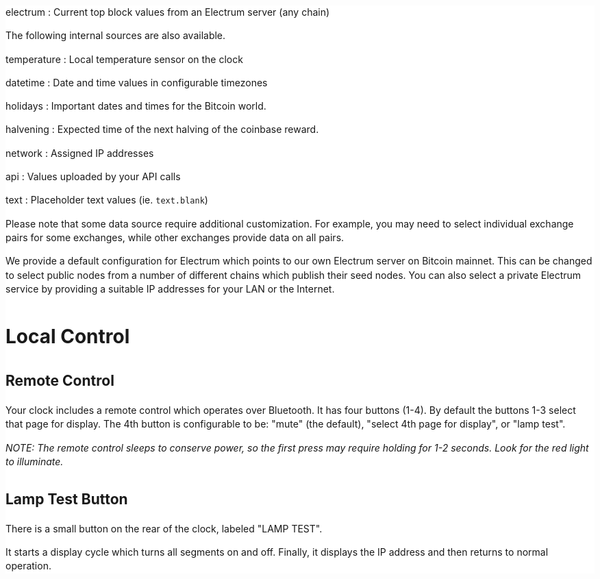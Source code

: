 electrum
: Current top block values from an Electrum server (any chain)

The following internal sources are also available.

temperature
: Local temperature sensor on the clock

datetime
: Date and time values in configurable timezones

holidays
: Important dates and times for the Bitcoin world.

halvening
: Expected time of the next halving of the coinbase reward.

network
: Assigned IP addresses

api
: Values uploaded by your API calls

text
: Placeholder text values (ie. `text.blank`)

Please note that some data source require additional customization. For example,
you may need to select individual exchange pairs for some exchanges, while other
exchanges provide data on all pairs.

We provide a default configuration for Electrum which points to our
own Electrum server on Bitcoin mainnet. This can be changed to
select public nodes from a number of different chains which publish their
seed nodes. You can also select a private Electrum service by
providing a suitable IP addresses for your LAN or the Internet.


# Local Control

## Remote Control

Your clock includes a remote control which operates over Bluetooth.
It has four buttons (1-4). By default the buttons 1-3 select that page
for display. The 4th button is configurable to be: "mute" (the default),
"select 4th page for display", or "lamp test".

_NOTE: The remote control sleeps to conserve power, so the first
press may require holding for 1-2 seconds. Look for the red light
to illuminate._

## Lamp Test Button

There is a small button on the rear of the clock, labeled "LAMP TEST".

It starts a display cycle which turns all segments on and off.
Finally, it displays the IP address and then returns to normal
operation.
